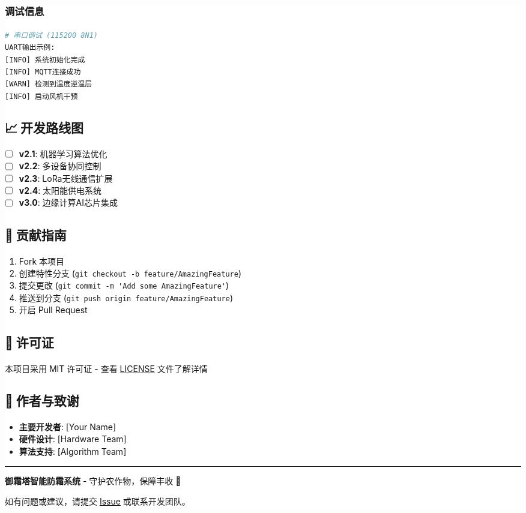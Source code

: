 ### 调试信息

```bash
# 串口调试 (115200 8N1)
UART输出示例:
[INFO] 系统初始化完成
[INFO] MQTT连接成功
[WARN] 检测到温度逆温层
[INFO] 启动风机干预
```

## 📈 开发路线图

- [ ] **v2.1**: 机器学习算法优化
- [ ] **v2.2**: 多设备协同控制
- [ ] **v2.3**: LoRa无线通信扩展
- [ ] **v2.4**: 太阳能供电系统
- [ ] **v3.0**: 边缘计算AI芯片集成

## 🤝 贡献指南

1. Fork 本项目
2. 创建特性分支 (`git checkout -b feature/AmazingFeature`)
3. 提交更改 (`git commit -m 'Add some AmazingFeature'`)
4. 推送到分支 (`git push origin feature/AmazingFeature`)
5. 开启 Pull Request

## 📝 许可证

本项目采用 MIT 许可证 - 查看 [LICENSE](LICENSE) 文件了解详情

## 👥 作者与致谢

- **主要开发者**: [Your Name]
- **硬件设计**: [Hardware Team]
- **算法支持**: [Algorithm Team]

---

**御霜塔智能防霜系统** - 守护农作物，保障丰收 🌾

如有问题或建议，请提交 [Issue](../../issues) 或联系开发团队。
